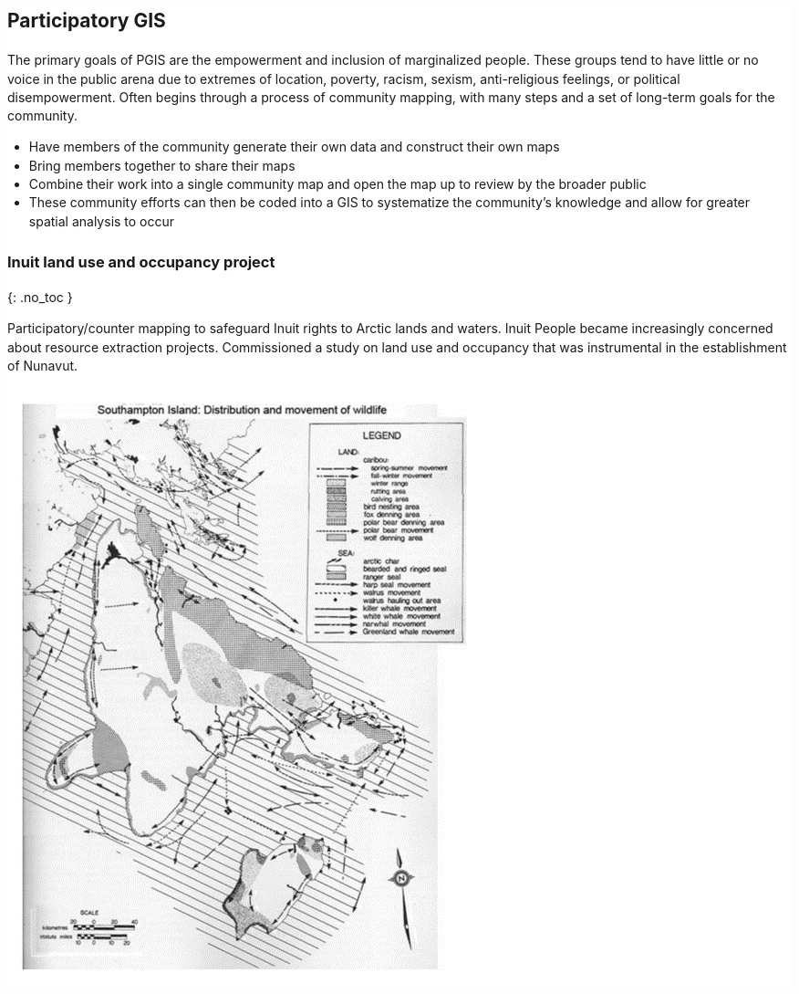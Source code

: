 
## Participatory GIS

The primary goals of PGIS are the empowerment and inclusion of marginalized people.  These groups tend to have little or no voice in the public arena due to extremes of location, poverty, racism, sexism, anti-religious feelings, or political disempowerment.  Often begins through a process of community mapping, with many steps and a set of long-term goals for the community.

* Have members of the community generate their own data and construct their own maps
* Bring members together to share their maps
* Combine their work into a single community map and open the map up to review by the broader public
* These community efforts can then be coded into a GIS to systematize the community’s knowledge and allow for greater spatial analysis to occur

### Inuit land use and occupancy project
{: .no_toc }

Participatory/counter mapping to safeguard Inuit rights to Arctic lands and waters.  Inuit People became increasingly concerned about resource extraction projects.  Commissioned a study on land use and occupancy that was instrumental in the establishment of Nunavut.

<img src='content/images/ILUOP_1.png'>
